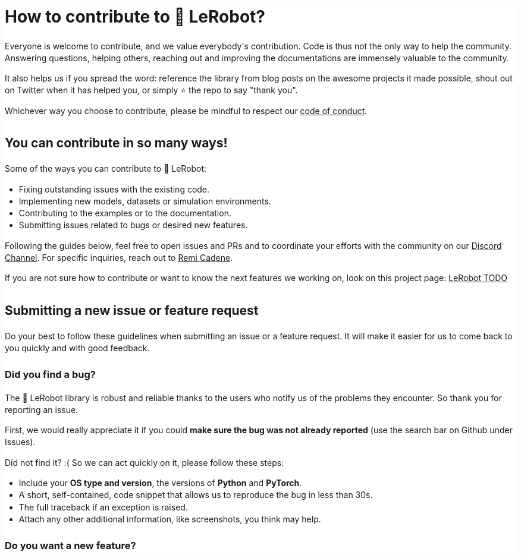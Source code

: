 # How to contribute to 🤗 LeRobot?

Everyone is welcome to contribute, and we value everybody's contribution. Code
is thus not the only way to help the community. Answering questions, helping
others, reaching out and improving the documentations are immensely valuable to
the community.

It also helps us if you spread the word: reference the library from blog posts
on the awesome projects it made possible, shout out on Twitter when it has
helped you, or simply ⭐️ the repo to say "thank you".

Whichever way you choose to contribute, please be mindful to respect our
[code of conduct](https://github.com/huggingface/lerobot/blob/main/CODE_OF_CONDUCT.md).

## You can contribute in so many ways!

Some of the ways you can contribute to 🤗 LeRobot:
* Fixing outstanding issues with the existing code.
* Implementing new models, datasets or simulation environments.
* Contributing to the examples or to the documentation.
* Submitting issues related to bugs or desired new features.

Following the guides below, feel free to open issues and PRs and to coordinate your efforts with the community on our [Discord Channel](https://discord.gg/VjFz58wn3R). For specific inquiries, reach out to [Remi Cadene](mailto:remi.cadene@huggingface.co).

If you are not sure how to contribute or want to know the next features we working on, look on this project page: [LeRobot TODO](https://github.com/orgs/huggingface/projects/46)

## Submitting a new issue or feature request

Do your best to follow these guidelines when submitting an issue or a feature
request. It will make it easier for us to come back to you quickly and with good
feedback.

### Did you find a bug?

The 🤗 LeRobot library is robust and reliable thanks to the users who notify us of
the problems they encounter. So thank you for reporting an issue.

First, we would really appreciate it if you could **make sure the bug was not
already reported** (use the search bar on Github under Issues).

Did not find it? :( So we can act quickly on it, please follow these steps:

* Include your **OS type and version**, the versions of **Python** and **PyTorch**.
* A short, self-contained, code snippet that allows us to reproduce the bug in
  less than 30s.
* The full traceback if an exception is raised.
* Attach any other additional information, like screenshots, you think may help.

### Do you want a new feature?
